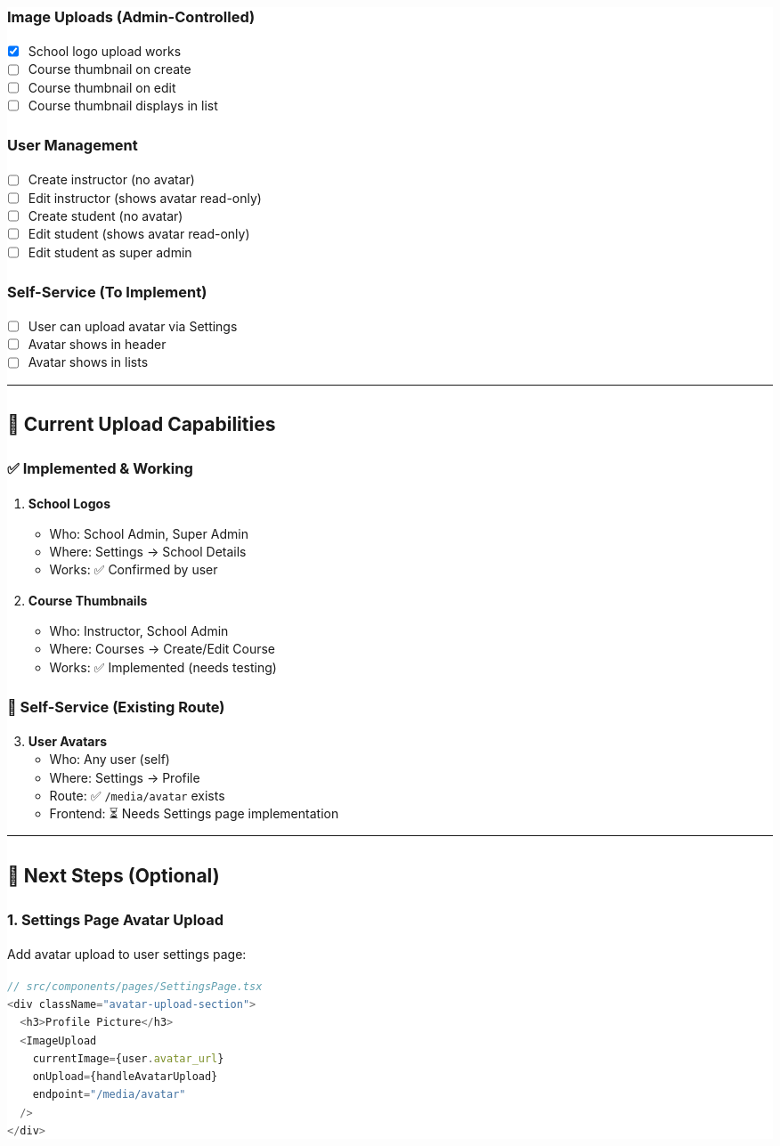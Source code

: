 ### Image Uploads (Admin-Controlled)
- [x] School logo upload works
- [ ] Course thumbnail on create
- [ ] Course thumbnail on edit
- [ ] Course thumbnail displays in list

### User Management
- [ ] Create instructor (no avatar)
- [ ] Edit instructor (shows avatar read-only)
- [ ] Create student (no avatar)
- [ ] Edit student (shows avatar read-only)
- [ ] Edit student as super admin

### Self-Service (To Implement)
- [ ] User can upload avatar via Settings
- [ ] Avatar shows in header
- [ ] Avatar shows in lists

---

## 🎨 Current Upload Capabilities

### ✅ Implemented & Working
1. **School Logos**
   - Who: School Admin, Super Admin
   - Where: Settings → School Details
   - Works: ✅ Confirmed by user

2. **Course Thumbnails**
   - Who: Instructor, School Admin
   - Where: Courses → Create/Edit Course
   - Works: ✅ Implemented (needs testing)

### 🔄 Self-Service (Existing Route)
3. **User Avatars**
   - Who: Any user (self)
   - Where: Settings → Profile
   - Route: ✅ `/media/avatar` exists
   - Frontend: ⏳ Needs Settings page implementation

---

## 🚀 Next Steps (Optional)

### 1. Settings Page Avatar Upload
Add avatar upload to user settings page:
```typescript
// src/components/pages/SettingsPage.tsx
<div className="avatar-upload-section">
  <h3>Profile Picture</h3>
  <ImageUpload 
    currentImage={user.avatar_url}
    onUpload={handleAvatarUpload}
    endpoint="/media/avatar"
  />
</div>
```
